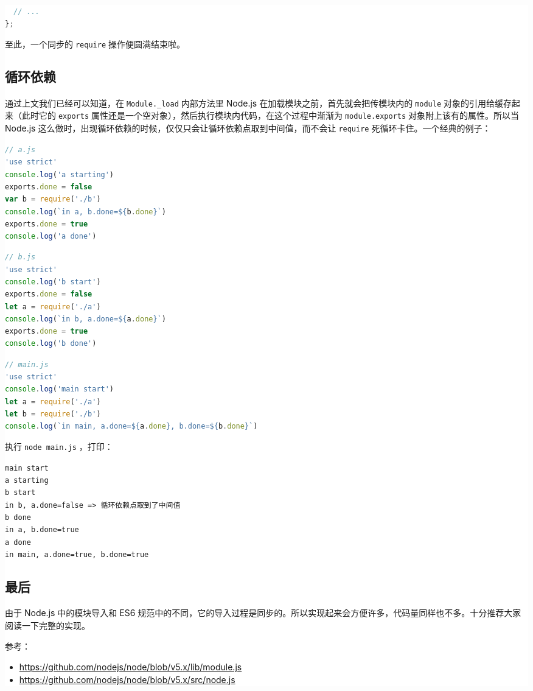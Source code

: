```js
  // ...
};
```

至此，一个同步的 `require` 操作便圆满结束啦。

## 循环依赖

通过上文我们已经可以知道，在 `Module._load` 内部方法里 Node.js 在加载模块之前，首先就会把传模块内的 `module` 对象的引用给缓存起来（此时它的 `exports` 属性还是一个空对象），然后执行模块内代码，在这个过程中渐渐为 `module.exports` 对象附上该有的属性。所以当 Node.js 这么做时，出现循环依赖的时候，仅仅只会让循环依赖点取到中间值，而不会让 `require` 死循环卡住。一个经典的例子：

```js
// a.js
'use strict'
console.log('a starting')
exports.done = false
var b = require('./b')
console.log(`in a, b.done=${b.done}`)
exports.done = true
console.log('a done')
```

```js
// b.js
'use strict'
console.log('b start')
exports.done = false
let a = require('./a')
console.log(`in b, a.done=${a.done}`)
exports.done = true
console.log('b done')
```

```js
// main.js
'use strict'
console.log('main start')
let a = require('./a')
let b = require('./b')
console.log(`in main, a.done=${a.done}, b.done=${b.done}`)
```

执行 `node main.js` ，打印：

```
main start
a starting
b start
in b, a.done=false => 循环依赖点取到了中间值
b done
in a, b.done=true
a done
in main, a.done=true, b.done=true
```

## 最后

由于 Node.js 中的模块导入和 ES6 规范中的不同，它的导入过程是同步的。所以实现起来会方便许多，代码量同样也不多。十分推荐大家阅读一下完整的实现。

参考：
  - https://github.com/nodejs/node/blob/v5.x/lib/module.js
  - https://github.com/nodejs/node/blob/v5.x/src/node.js
